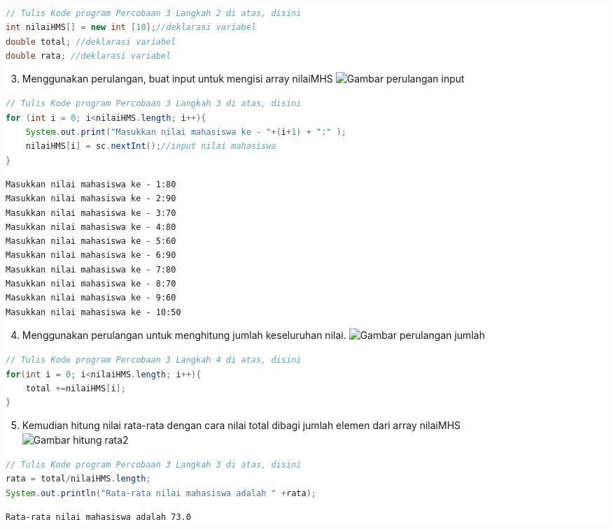 

```Java
// Tulis Kode program Percobaan 3 Langkah 2 di atas, disini
int nilaiHMS[] = new int [10];//deklarasi variabel
double total; //deklarasi variabel
double rata; //deklarasi variabel
```

3. Menggunakan perulangan, buat input untuk mengisi array nilaiMHS
![Gambar perulangan input](images/P3L3.png)



```Java
// Tulis Kode program Percobaan 3 Langkah 3 di atas, disini
for (int i = 0; i<nilaiHMS.length; i++){
    System.out.print("Masukkan nilai mahasiswa ke - "+(i+1) + ":" );
    nilaiHMS[i] = sc.nextInt();//input nilai mahasiswa
}
```

    Masukkan nilai mahasiswa ke - 1:80
    Masukkan nilai mahasiswa ke - 2:90
    Masukkan nilai mahasiswa ke - 3:70
    Masukkan nilai mahasiswa ke - 4:80
    Masukkan nilai mahasiswa ke - 5:60
    Masukkan nilai mahasiswa ke - 6:90
    Masukkan nilai mahasiswa ke - 7:80
    Masukkan nilai mahasiswa ke - 8:70
    Masukkan nilai mahasiswa ke - 9:60
    Masukkan nilai mahasiswa ke - 10:50


4. Menggunakan perulangan untuk menghitung jumlah keseluruhan nilai.
![Gambar perulangan jumlah](images/P3L4.png)



```Java
// Tulis Kode program Percobaan 3 Langkah 4 di atas, disini
for(int i = 0; i<nilaiHMS.length; i++){
    total +=nilaiHMS[i];
}
```

5. Kemudian hitung nilai rata-rata dengan cara nilai total dibagi jumlah elemen dari array nilaiMHS\
![Gambar hitung rata2](images/P3L5.png)



```Java
// Tulis Kode program Percobaan 3 Langkah 3 di atas, disini
rata = total/nilaiHMS.length;
System.out.println("Rata-rata nilai mahasiswa adalah " +rata);
```

    Rata-rata nilai mahasiswa adalah 73.0
